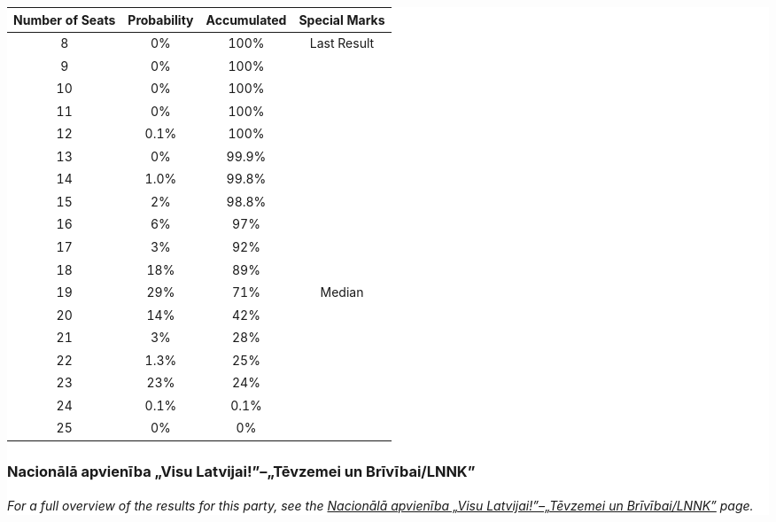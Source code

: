 | Number of Seats | Probability | Accumulated | Special Marks |
|:---------------:|:-----------:|:-----------:|:-------------:|
| 8 | 0% | 100% | Last Result |
| 9 | 0% | 100% |  |
| 10 | 0% | 100% |  |
| 11 | 0% | 100% |  |
| 12 | 0.1% | 100% |  |
| 13 | 0% | 99.9% |  |
| 14 | 1.0% | 99.8% |  |
| 15 | 2% | 98.8% |  |
| 16 | 6% | 97% |  |
| 17 | 3% | 92% |  |
| 18 | 18% | 89% |  |
| 19 | 29% | 71% | Median |
| 20 | 14% | 42% |  |
| 21 | 3% | 28% |  |
| 22 | 1.3% | 25% |  |
| 23 | 23% | 24% |  |
| 24 | 0.1% | 0.1% |  |
| 25 | 0% | 0% |  |

### Nacionālā apvienība „Visu Latvijai!”–„Tēvzemei un Brīvībai/LNNK”

*For a full overview of the results for this party, see the [Nacionālā apvienība „Visu Latvijai!”–„Tēvzemei un Brīvībai/LNNK”](party-nacionālāapvienība„visulatvijai”–„tēvzemeiunbrīvībailnnk”.html) page.*
